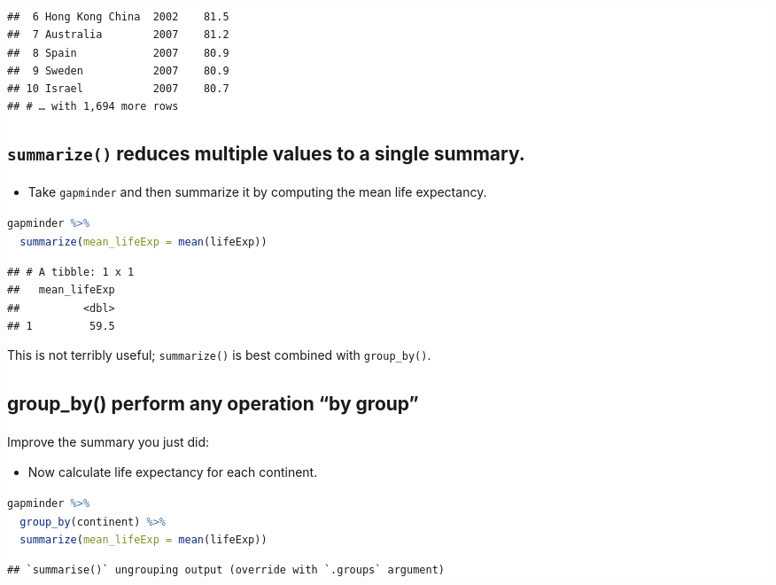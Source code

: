     ##  6 Hong Kong China  2002    81.5
    ##  7 Australia        2007    81.2
    ##  8 Spain            2007    80.9
    ##  9 Sweden           2007    80.9
    ## 10 Israel           2007    80.7
    ## # … with 1,694 more rows

## `summarize()` reduces multiple values to a single summary.

  - Take `gapminder` and then summarize it by computing the mean life
    expectancy.



``` r
gapminder %>% 
  summarize(mean_lifeExp = mean(lifeExp))
```

    ## # A tibble: 1 x 1
    ##   mean_lifeExp
    ##          <dbl>
    ## 1         59.5

This is not terribly useful; `summarize()` is best combined with
`group_by()`.

## group\_by() perform any operation “by group”

Improve the summary you just did:

  - Now calculate life expectancy for each continent.



``` r
gapminder %>%
  group_by(continent) %>% 
  summarize(mean_lifeExp = mean(lifeExp))
```

    ## `summarise()` ungrouping output (override with `.groups` argument)

